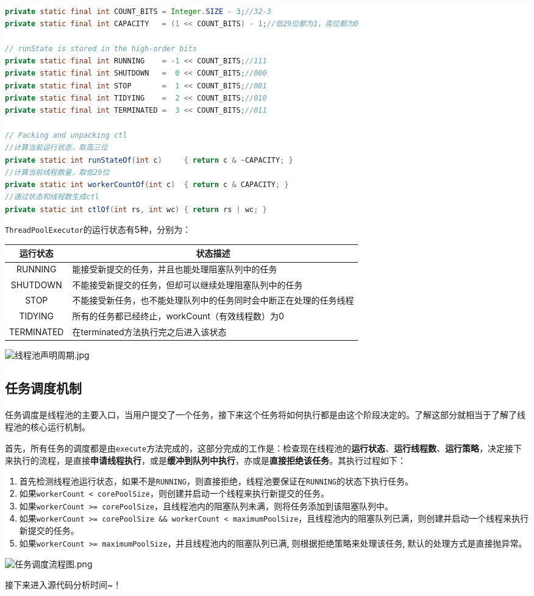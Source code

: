 ```java
private static final int COUNT_BITS = Integer.SIZE - 3;//32-3
private static final int CAPACITY   = (1 << COUNT_BITS) - 1;//低29位都为1，高位都为0

// runState is stored in the high-order bits
private static final int RUNNING    = -1 << COUNT_BITS;//111
private static final int SHUTDOWN   =  0 << COUNT_BITS;//000
private static final int STOP       =  1 << COUNT_BITS;//001
private static final int TIDYING    =  2 << COUNT_BITS;//010
private static final int TERMINATED =  3 << COUNT_BITS;//011

// Packing and unpacking ctl
//计算当前运行状态，取高三位
private static int runStateOf(int c)     { return c & ~CAPACITY; }
//计算当前线程数量，取低29位
private static int workerCountOf(int c)  { return c & CAPACITY; }
//通过状态和线程数生成ctl
private static int ctlOf(int rs, int wc) { return rs | wc; }
```

`ThreadPoolExecutor`的运行状态有5种，分别为：

|  运行状态  | 状态描述                                                     |
| :--------: | ------------------------------------------------------------ |
|  RUNNING   | 能接受新提交的任务，并且也能处理阻塞队列中的任务             |
|  SHUTDOWN  | 不能接受新提交的任务，但却可以继续处理阻塞队列中的任务       |
|    STOP    | 不能接受新任务，也不能处理队列中的任务同时会中断正在处理的任务线程 |
|  TIDYING   | 所有的任务都已经终止，workCount（有效线程数）为0             |
| TERMINATED | 在terminated方法执行完之后进入该状态                         |

![线程池声明周期.jpg](https://img-blog.csdnimg.cn/img_convert/04cb57348838a44aa491d0d300a720a4.png#pic_center)


## 任务调度机制

任务调度是线程池的主要入口，当用户提交了一个任务，接下来这个任务将如何执行都是由这个阶段决定的。了解这部分就相当于了解了线程池的核心运行机制。

首先，所有任务的调度都是由`execute`方法完成的，这部分完成的工作是：检查现在线程池的**运行状态**、**运行线程数**、**运行策略**，决定接下来执行的流程，是直接**申请线程执行**，或是**缓冲到队列中执行**，亦或是**直接拒绝该任务**。其执行过程如下：

1. 首先检测线程池运行状态，如果不是`RUNNING`，则直接拒绝，线程池要保证在`RUNNING`的状态下执行任务。
2. 如果`workerCount < corePoolSize`，则创建并启动一个线程来执行新提交的任务。
3. 如果`workerCount >= corePoolSize`，且线程池内的阻塞队列未满，则将任务添加到该阻塞队列中。
4. 如果`workerCount >= corePoolSize && workerCount < maximumPoolSize`，且线程池内的阻塞队列已满，则创建并启动一个线程来执行新提交的任务。
5. 如果`workerCount >= maximumPoolSize`，并且线程池内的阻塞队列已满, 则根据拒绝策略来处理该任务, 默认的处理方式是直接抛异常。

![任务调度流程图.png](https://img-blog.csdnimg.cn/img_convert/7ec699190187108a2d80121090d2f4ef.png#pic_center)


接下来进入源代码分析时间~！

